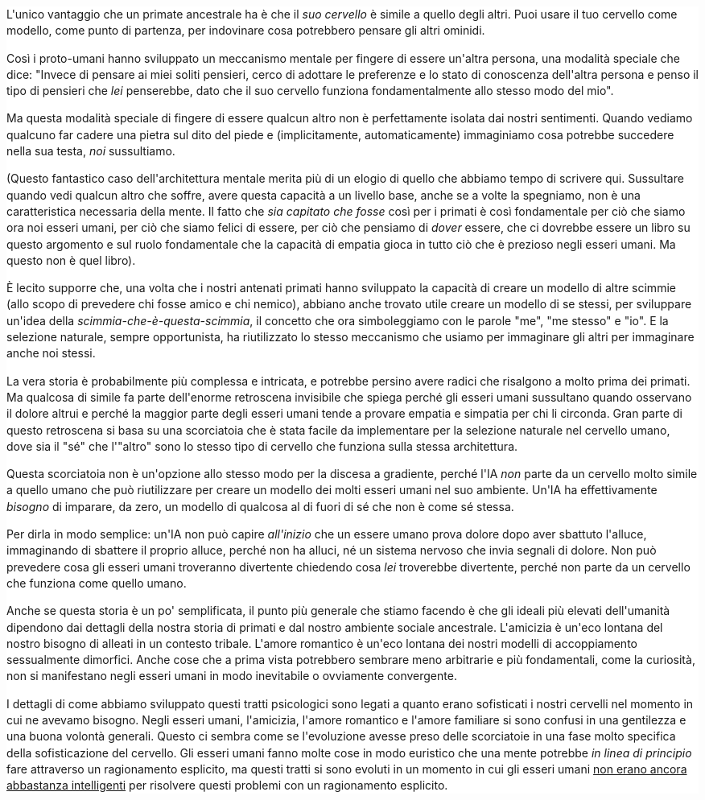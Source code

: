 L'unico vantaggio che un primate ancestrale ha è che il *suo* *cervello* è simile a quello degli altri. Puoi usare il tuo cervello come modello, come punto di partenza, per indovinare cosa potrebbero pensare gli altri ominidi.

Così i proto-umani hanno sviluppato un meccanismo mentale per fingere di essere un'altra persona, una modalità speciale che dice: "Invece di pensare ai miei soliti pensieri, cerco di adottare le preferenze e lo stato di conoscenza dell'altra persona e penso il tipo di pensieri che *lei* penserebbe, dato che il suo cervello funziona fondamentalmente allo stesso modo del mio".

Ma questa modalità speciale di fingere di essere qualcun altro non è perfettamente isolata dai nostri sentimenti. Quando vediamo qualcuno far cadere una pietra sul dito del piede e (implicitamente, automaticamente) immaginiamo cosa potrebbe succedere nella sua testa, *noi* sussultiamo.

(Questo fantastico caso dell'architettura mentale merita più di un elogio di quello che abbiamo tempo di scrivere qui. Sussultare quando vedi qualcun altro che soffre, avere questa capacità a un livello base, anche se a volte la spegniamo, non è una caratteristica necessaria della mente. Il fatto che *sia capitato che fosse* così per i primati è così fondamentale per ciò che siamo ora noi esseri umani, per ciò che siamo felici di essere, per ciò che pensiamo di *dover* essere, che ci dovrebbe essere un libro su questo argomento e sul ruolo fondamentale che la capacità di empatia gioca in tutto ciò che è prezioso negli esseri umani. Ma questo non è quel libro).

È lecito supporre che, una volta che i nostri antenati primati hanno sviluppato la capacità di creare un modello di altre scimmie (allo scopo di prevedere chi fosse amico e chi nemico), abbiano anche trovato utile creare un modello di se stessi, per sviluppare un'idea della *scimmia-che-è-questa-scimmia*, il concetto che ora simboleggiamo con le parole "me", "me stesso" e "io". E la selezione naturale, sempre opportunista, ha riutilizzato lo stesso meccanismo che usiamo per immaginare gli altri per immaginare anche noi stessi.

La vera storia è probabilmente più complessa e intricata, e potrebbe persino avere radici che risalgono a molto prima dei primati. Ma qualcosa di simile fa parte dell'enorme retroscena invisibile che spiega perché gli esseri umani sussultano quando osservano il dolore altrui e perché la maggior parte degli esseri umani tende a provare empatia e simpatia per chi li circonda. Gran parte di questo retroscena si basa su una scorciatoia che è stata facile da implementare per la selezione naturale nel cervello umano, dove sia il "sé" che l'"altro" sono lo stesso tipo di cervello che funziona sulla stessa architettura.

Questa scorciatoia non è un'opzione allo stesso modo per la discesa a gradiente, perché l'IA *non* parte da un cervello molto simile a quello umano che può riutilizzare per creare un modello dei molti esseri umani nel suo ambiente. Un'IA ha effettivamente *bisogno* di imparare, da zero, un modello di qualcosa al di fuori di sé che non è come sé stessa.

Per dirla in modo semplice: un'IA non può capire *all'inizio* che un essere umano prova dolore dopo aver sbattuto l'alluce, immaginando di sbattere il proprio alluce, perché non ha alluci, né un sistema nervoso che invia segnali di dolore. Non può prevedere cosa gli esseri umani troveranno divertente chiedendo cosa *lei* troverebbe divertente, perché non parte da un cervello che funziona come quello umano.

Anche se questa storia è un po' semplificata, il punto più generale che stiamo facendo è che gli ideali più elevati dell'umanità dipendono dai dettagli della nostra storia di primati e dal nostro ambiente sociale ancestrale. L'amicizia è un'eco lontana del nostro bisogno di alleati in un contesto tribale. L'amore romantico è un'eco lontana dei nostri modelli di accoppiamento sessualmente dimorfici. Anche cose che a prima vista potrebbero sembrare meno arbitrarie e più fondamentali, come la curiosità, non si manifestano negli esseri umani in modo inevitabile o ovviamente convergente.

I dettagli di come abbiamo sviluppato questi tratti psicologici sono legati a quanto erano sofisticati i nostri cervelli nel momento in cui ne avevamo bisogno. Negli esseri umani, l'amicizia, l'amore romantico e l'amore familiare si sono confusi in una gentilezza e una buona volontà generali. Questo ci sembra come se l'evoluzione avesse preso delle scorciatoie in una fase molto specifica della sofisticazione del cervello. Gli esseri umani fanno molte cose in modo euristico che una mente potrebbe *in linea di principio* fare attraverso un ragionamento esplicito, ma questi tratti si sono evoluti in un momento in cui gli esseri umani [non erano ancora abbastanza intelligenti](#algoritmi-stravaganti) per risolvere questi problemi con un ragionamento esplicito.
